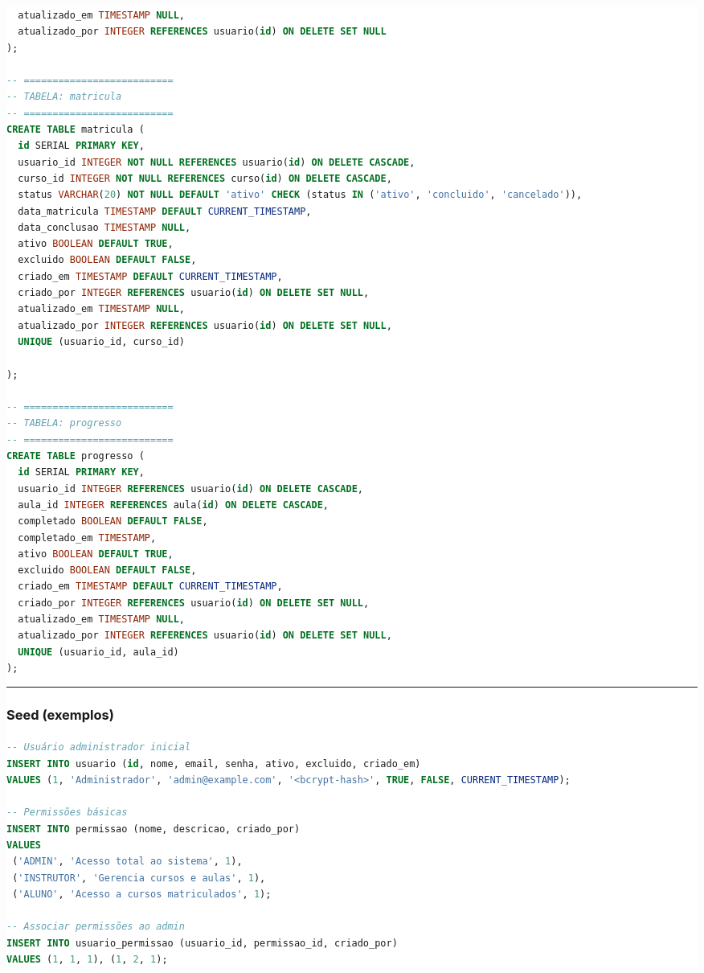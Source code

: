 ```sql
  atualizado_em TIMESTAMP NULL,
  atualizado_por INTEGER REFERENCES usuario(id) ON DELETE SET NULL
);

-- ==========================
-- TABELA: matricula
-- ==========================
CREATE TABLE matricula (
  id SERIAL PRIMARY KEY,
  usuario_id INTEGER NOT NULL REFERENCES usuario(id) ON DELETE CASCADE,
  curso_id INTEGER NOT NULL REFERENCES curso(id) ON DELETE CASCADE,
  status VARCHAR(20) NOT NULL DEFAULT 'ativo' CHECK (status IN ('ativo', 'concluido', 'cancelado')),
  data_matricula TIMESTAMP DEFAULT CURRENT_TIMESTAMP,
  data_conclusao TIMESTAMP NULL,
  ativo BOOLEAN DEFAULT TRUE,
  excluido BOOLEAN DEFAULT FALSE,
  criado_em TIMESTAMP DEFAULT CURRENT_TIMESTAMP,
  criado_por INTEGER REFERENCES usuario(id) ON DELETE SET NULL,
  atualizado_em TIMESTAMP NULL,
  atualizado_por INTEGER REFERENCES usuario(id) ON DELETE SET NULL,
  UNIQUE (usuario_id, curso_id)
                       
);

-- ==========================
-- TABELA: progresso
-- ==========================
CREATE TABLE progresso (
  id SERIAL PRIMARY KEY,
  usuario_id INTEGER REFERENCES usuario(id) ON DELETE CASCADE,
  aula_id INTEGER REFERENCES aula(id) ON DELETE CASCADE,
  completado BOOLEAN DEFAULT FALSE,
  completado_em TIMESTAMP,
  ativo BOOLEAN DEFAULT TRUE,
  excluido BOOLEAN DEFAULT FALSE,
  criado_em TIMESTAMP DEFAULT CURRENT_TIMESTAMP,
  criado_por INTEGER REFERENCES usuario(id) ON DELETE SET NULL,
  atualizado_em TIMESTAMP NULL,
  atualizado_por INTEGER REFERENCES usuario(id) ON DELETE SET NULL,
  UNIQUE (usuario_id, aula_id)
);
```

---

### Seed (exemplos)

```sql
-- Usuário administrador inicial
INSERT INTO usuario (id, nome, email, senha, ativo, excluido, criado_em)
VALUES (1, 'Administrador', 'admin@example.com', '<bcrypt-hash>', TRUE, FALSE, CURRENT_TIMESTAMP);

-- Permissões básicas
INSERT INTO permissao (nome, descricao, criado_por)
VALUES
 ('ADMIN', 'Acesso total ao sistema', 1),
 ('INSTRUTOR', 'Gerencia cursos e aulas', 1),
 ('ALUNO', 'Acesso a cursos matriculados', 1);

-- Associar permissões ao admin
INSERT INTO usuario_permissao (usuario_id, permissao_id, criado_por)
VALUES (1, 1, 1), (1, 2, 1);

```
